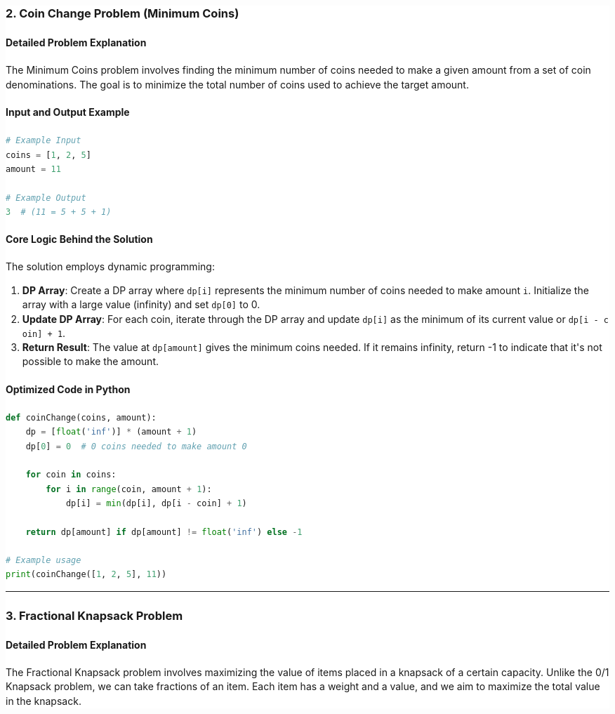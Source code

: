 
### 2. Coin Change Problem (Minimum Coins)

#### Detailed Problem Explanation

The Minimum Coins problem involves finding the minimum number of coins needed to make a given amount from a set of coin denominations. The goal is to minimize the total number of coins used to achieve the target amount.

#### Input and Output Example

```python
# Example Input
coins = [1, 2, 5]
amount = 11

# Example Output
3  # (11 = 5 + 5 + 1)
```

#### Core Logic Behind the Solution

The solution employs dynamic programming:

1. **DP Array**: Create a DP array where `dp[i]` represents the minimum number of coins needed to make amount `i`. Initialize the array with a large value (infinity) and set `dp[0]` to 0.
2. **Update DP Array**: For each coin, iterate through the DP array and update `dp[i]` as the minimum of its current value or `dp[i - coin] + 1`.
3. **Return Result**: The value at `dp[amount]` gives the minimum coins needed. If it remains infinity, return -1 to indicate that it's not possible to make the amount.

#### Optimized Code in Python

```python
def coinChange(coins, amount):
    dp = [float('inf')] * (amount + 1)
    dp[0] = 0  # 0 coins needed to make amount 0

    for coin in coins:
        for i in range(coin, amount + 1):
            dp[i] = min(dp[i], dp[i - coin] + 1)

    return dp[amount] if dp[amount] != float('inf') else -1

# Example usage
print(coinChange([1, 2, 5], 11))
```

---

### 3. Fractional Knapsack Problem

#### Detailed Problem Explanation

The Fractional Knapsack problem involves maximizing the value of items placed in a knapsack of a certain capacity. Unlike the 0/1 Knapsack problem, we can take fractions of an item. Each item has a weight and a value, and we aim to maximize the total value in the knapsack.
